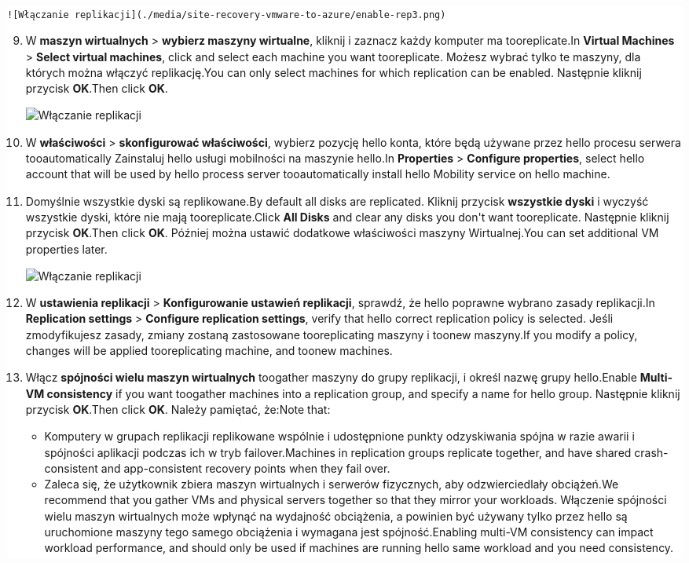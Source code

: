     ![Włączanie replikacji](./media/site-recovery-vmware-to-azure/enable-rep3.png)
9. <span data-ttu-id="0deb5-313">W **maszyn wirtualnych** > **wybierz maszyny wirtualne**, kliknij i zaznacz każdy komputer ma tooreplicate.</span><span class="sxs-lookup"><span data-stu-id="0deb5-313">In **Virtual Machines** > **Select virtual machines**, click and select each machine you want tooreplicate.</span></span> <span data-ttu-id="0deb5-314">Możesz wybrać tylko te maszyny, dla których można włączyć replikację.</span><span class="sxs-lookup"><span data-stu-id="0deb5-314">You can only select machines for which replication can be enabled.</span></span> <span data-ttu-id="0deb5-315">Następnie kliknij przycisk **OK**.</span><span class="sxs-lookup"><span data-stu-id="0deb5-315">Then click **OK**.</span></span>

    ![Włączanie replikacji](./media/site-recovery-vmware-to-azure/enable-replication5.png)
10. <span data-ttu-id="0deb5-317">W **właściwości** > **skonfigurować właściwości**, wybierz pozycję hello konta, które będą używane przez hello procesu serwera tooautomatically Zainstaluj hello usługi mobilności na maszynie hello.</span><span class="sxs-lookup"><span data-stu-id="0deb5-317">In **Properties** > **Configure properties**, select hello account that will be used by hello process server tooautomatically install hello Mobility service on hello machine.</span></span>
11. <span data-ttu-id="0deb5-318">Domyślnie wszystkie dyski są replikowane.</span><span class="sxs-lookup"><span data-stu-id="0deb5-318">By default all disks are replicated.</span></span> <span data-ttu-id="0deb5-319">Kliknij przycisk **wszystkie dyski** i wyczyść wszystkie dyski, które nie mają tooreplicate.</span><span class="sxs-lookup"><span data-stu-id="0deb5-319">Click **All Disks** and clear any disks you don't want tooreplicate.</span></span> <span data-ttu-id="0deb5-320">Następnie kliknij przycisk **OK**.</span><span class="sxs-lookup"><span data-stu-id="0deb5-320">Then click **OK**.</span></span> <span data-ttu-id="0deb5-321">Później można ustawić dodatkowe właściwości maszyny Wirtualnej.</span><span class="sxs-lookup"><span data-stu-id="0deb5-321">You can set additional VM properties later.</span></span>

    ![Włączanie replikacji](./media/site-recovery-vmware-to-azure/enable-replication6.png)
11. <span data-ttu-id="0deb5-323">W **ustawienia replikacji** > **Konfigurowanie ustawień replikacji**, sprawdź, że hello poprawne wybrano zasady replikacji.</span><span class="sxs-lookup"><span data-stu-id="0deb5-323">In **Replication settings** > **Configure replication settings**, verify that hello correct replication policy is selected.</span></span> <span data-ttu-id="0deb5-324">Jeśli zmodyfikujesz zasady, zmiany zostaną zastosowane tooreplicating maszyny i toonew maszyny.</span><span class="sxs-lookup"><span data-stu-id="0deb5-324">If you modify a policy, changes will be applied tooreplicating machine, and toonew machines.</span></span>
12. <span data-ttu-id="0deb5-325">Włącz **spójności wielu maszyn wirtualnych** toogather maszyny do grupy replikacji, i określ nazwę grupy hello.</span><span class="sxs-lookup"><span data-stu-id="0deb5-325">Enable **Multi-VM consistency** if you want toogather machines into a replication group, and specify a name for hello group.</span></span> <span data-ttu-id="0deb5-326">Następnie kliknij przycisk **OK**.</span><span class="sxs-lookup"><span data-stu-id="0deb5-326">Then click **OK**.</span></span> <span data-ttu-id="0deb5-327">Należy pamiętać, że:</span><span class="sxs-lookup"><span data-stu-id="0deb5-327">Note that:</span></span>

    * <span data-ttu-id="0deb5-328">Komputery w grupach replikacji replikowane wspólnie i udostępnione punkty odzyskiwania spójna w razie awarii i spójności aplikacji podczas ich w tryb failover.</span><span class="sxs-lookup"><span data-stu-id="0deb5-328">Machines in replication groups replicate together, and have shared crash-consistent and app-consistent recovery points when they fail over.</span></span>
    * <span data-ttu-id="0deb5-329">Zaleca się, że użytkownik zbiera maszyn wirtualnych i serwerów fizycznych, aby odzwierciedlały obciążeń.</span><span class="sxs-lookup"><span data-stu-id="0deb5-329">We recommend that you gather VMs and physical servers together so that they mirror your workloads.</span></span> <span data-ttu-id="0deb5-330">Włączenie spójności wielu maszyn wirtualnych może wpłynąć na wydajność obciążenia, a powinien być używany tylko przez hello są uruchomione maszyny tego samego obciążenia i wymagana jest spójność.</span><span class="sxs-lookup"><span data-stu-id="0deb5-330">Enabling multi-VM consistency can impact workload performance, and should only be used if machines are running hello same workload and you need consistency.</span></span>
